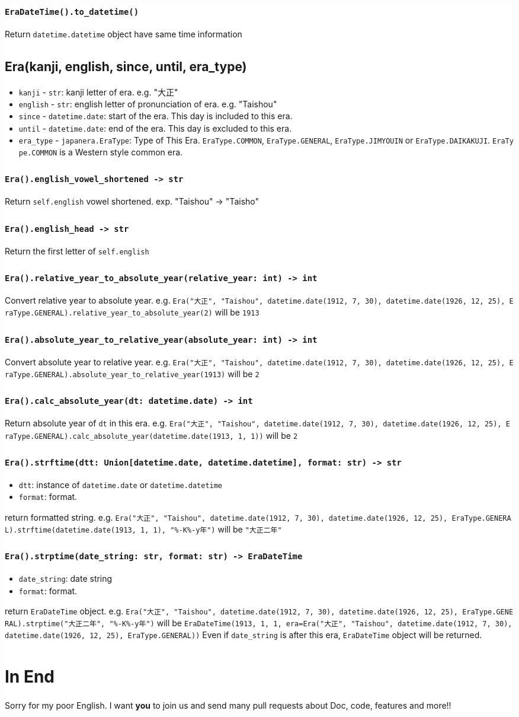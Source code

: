 ### `EraDateTime().to_datetime()`
Return `datetime.datetime` object have same time information

## Era(kanji, english, since, until, era_type)

- `kanji` - `str`: kanji letter of era. e.g. "大正"
- `english` - `str`: english letter of pronunciation of era. e.g. "Taishou"
- `since` - `datetime.date`: start of the era. This day is included to this era.
- `until` - `datetime.date`: end of the era. This day is excluded to this era.
- `era_type` - `japanera.EraType`: Type of This Era. `EraType.COMMON`, `EraType.GENERAL`, `EraType.JIMYOUIN`  or `EraType.DAIKAKUJI`. `EraType.COMMON` is a Western style common era.

### `Era().english_vowel_shortened -> str`
Return `self.english` vowel shortened. exp. "Taishou" -> "Taisho"

### `Era().english_head -> str`
Return the first letter of `self.english`

### `Era().relative_year_to_absolute_year(relative_year: int) -> int`
Convert relative year to absolute year. e.g. `Era("大正", "Taishou", datetime.date(1912, 7, 30), datetime.date(1926, 12, 25), EraType.GENERAL).relative_year_to_absolute_year(2)` will be `1913`

### `Era().absolute_year_to_relative_year(absolute_year: int) -> int`
Convert absolute year to relative year. e.g. `Era("大正", "Taishou", datetime.date(1912, 7, 30), datetime.date(1926, 12, 25), EraType.GENERAL).absolute_year_to_relative_year(1913)` will be `2`

### `Era().calc_absolute_year(dt: datetime.date) -> int`
Return absolute year of `dt` in this era. e.g. `Era("大正", "Taishou", datetime.date(1912, 7, 30), datetime.date(1926, 12, 25), EraType.GENERAL).calc_absolute_year(datetime.date(1913, 1, 1))` will be `2`

### `Era().strftime(dtt: Union[datetime.date, datetime.datetime], format: str) -> str`
- `dtt`: instance of `datetime.date` or `datetime.datetime`
- `format`: format.

return formatted string. e.g. `Era("大正", "Taishou", datetime.date(1912, 7, 30), datetime.date(1926, 12, 25), EraType.GENERAL).strftime(datetime.date(1913, 1, 1), "%-K%-y年")` will be `"大正二年"`

### `Era().strptime(date_string: str, format: str) -> EraDateTime`
- `date_string`: date string
- `format`: format.

return `EraDateTime` object. e.g. `Era("大正", "Taishou", datetime.date(1912, 7, 30), datetime.date(1926, 12, 25), EraType.GENERAL).strptime("大正二年", "%-K%-y年")` will be `EraDateTime(1913, 1, 1, era=Era("大正", "Taishou", datetime.date(1912, 7, 30), datetime.date(1926, 12, 25), EraType.GENERAL))`
Even if `date_string` is after this era, `EraDateTime` object will be returned.

# In End
Sorry for my poor English.
I want **you** to join us and send many pull requests about Doc, code, features and more!!
